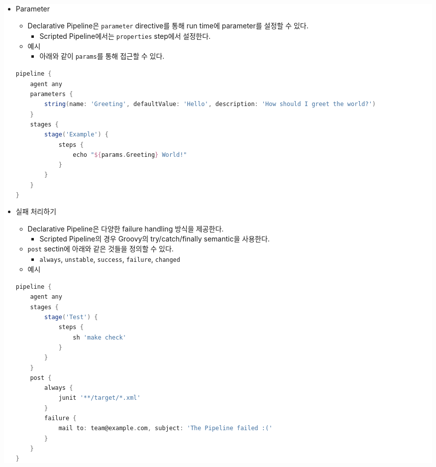 

- Parameter

  - Declarative Pipeline은 `parameter` directive를 통해 run time에 parameter를 설정할 수 있다.
    - Scripted Pipeline에서는 `properties` step에서 설정한다.
  - 예시
    - 아래와 같이 `params`를 통해 접근할 수 있다.

  ```groovy
  pipeline {
      agent any
      parameters {
          string(name: 'Greeting', defaultValue: 'Hello', description: 'How should I greet the world?')
      }
      stages {
          stage('Example') {
              steps {
                  echo "${params.Greeting} World!"
              }
          }
      }
  }
  ```



- 실패 처리하기

  - Declarative Pipeline은 다양한 failure handling 방식을 제공한다.
    - Scripted Pipeline의 경우 Groovy의 try/catch/finally semantic을 사용한다.
  - `post` sectin에 아래와 같은 것들을 정의할 수 있다.
    - `always`, `unstable`, `success`, `failure`, `changed`
  - 예시

  ```groovy
  pipeline {
      agent any
      stages {
          stage('Test') {
              steps {
                  sh 'make check'
              }
          }
      }
      post {
          always {
              junit '**/target/*.xml'
          }
          failure {
              mail to: team@example.com, subject: 'The Pipeline failed :('
          }
      }
  }
  ```
